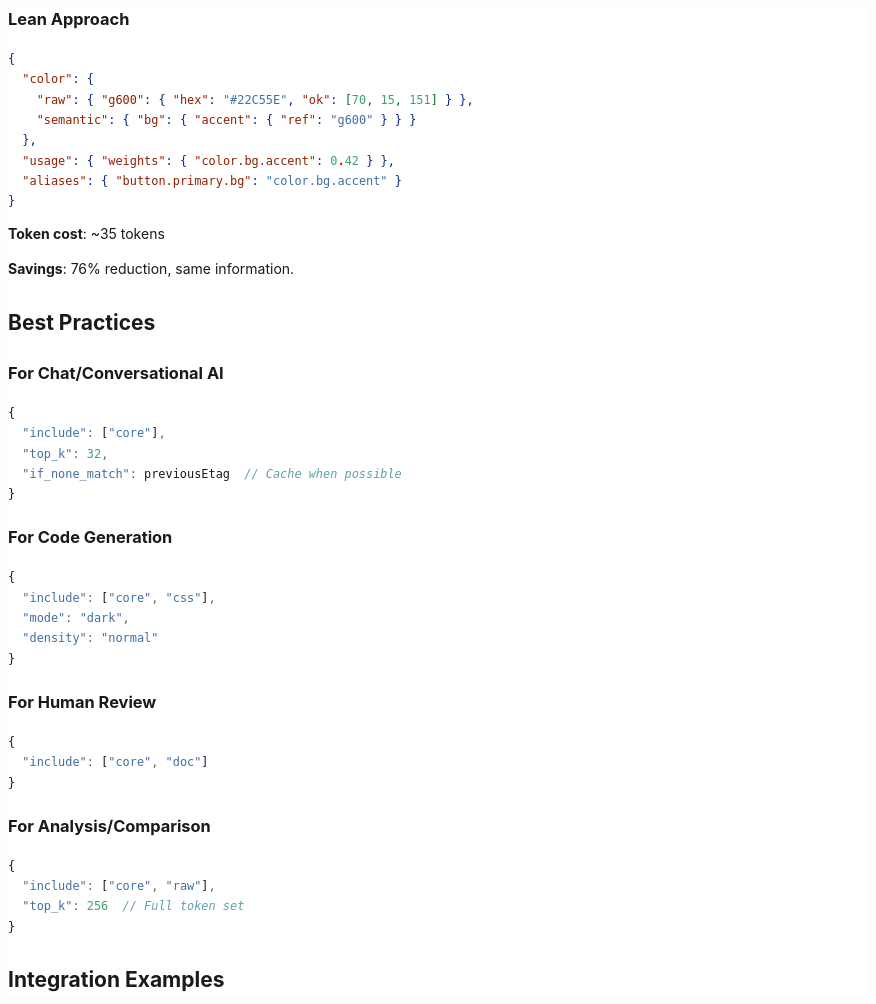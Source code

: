 
### Lean Approach
```json
{
  "color": {
    "raw": { "g600": { "hex": "#22C55E", "ok": [70, 15, 151] } },
    "semantic": { "bg": { "accent": { "ref": "g600" } } }
  },
  "usage": { "weights": { "color.bg.accent": 0.42 } },
  "aliases": { "button.primary.bg": "color.bg.accent" }
}
```
**Token cost**: ~35 tokens

**Savings**: 76% reduction, same information.

## Best Practices

### For Chat/Conversational AI
```typescript
{
  "include": ["core"],
  "top_k": 32,
  "if_none_match": previousEtag  // Cache when possible
}
```

### For Code Generation
```typescript
{
  "include": ["core", "css"],
  "mode": "dark",
  "density": "normal"
}
```

### For Human Review
```typescript
{
  "include": ["core", "doc"]
}
```

### For Analysis/Comparison
```typescript
{
  "include": ["core", "raw"],
  "top_k": 256  // Full token set
}
```

## Integration Examples
